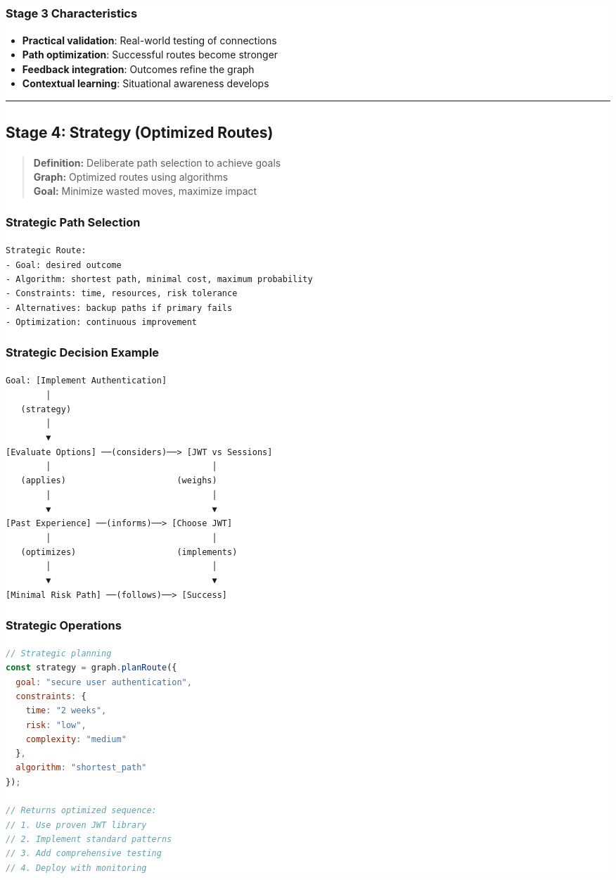 ### Stage 3 Characteristics
- **Practical validation**: Real-world testing of connections
- **Path optimization**: Successful routes become stronger
- **Feedback integration**: Outcomes refine the graph
- **Contextual learning**: Situational awareness develops

---

## Stage 4: Strategy (Optimized Routes)

> **Definition:** Deliberate path selection to achieve goals  
> **Graph:** Optimized routes using algorithms  
> **Goal:** Minimize wasted moves, maximize impact

### Strategic Path Selection
```
Strategic Route:
- Goal: desired outcome
- Algorithm: shortest path, minimal cost, maximum probability
- Constraints: time, resources, risk tolerance
- Alternatives: backup paths if primary fails
- Optimization: continuous improvement
```

### Strategic Decision Example
```
Goal: [Implement Authentication]
        │
   (strategy)
        │
        ▼
[Evaluate Options] ──(considers)──> [JWT vs Sessions]
        │                                │
   (applies)                      (weighs)
        │                                │
        ▼                                ▼
[Past Experience] ──(informs)──> [Choose JWT]
        │                                │
   (optimizes)                    (implements)
        │                                │
        ▼                                ▼
[Minimal Risk Path] ──(follows)──> [Success]
```

### Strategic Operations
```javascript
// Strategic planning
const strategy = graph.planRoute({
  goal: "secure user authentication",
  constraints: {
    time: "2 weeks",
    risk: "low",
    complexity: "medium"
  },
  algorithm: "shortest_path"
});

// Returns optimized sequence:
// 1. Use proven JWT library
// 2. Implement standard patterns
// 3. Add comprehensive testing
// 4. Deploy with monitoring

```